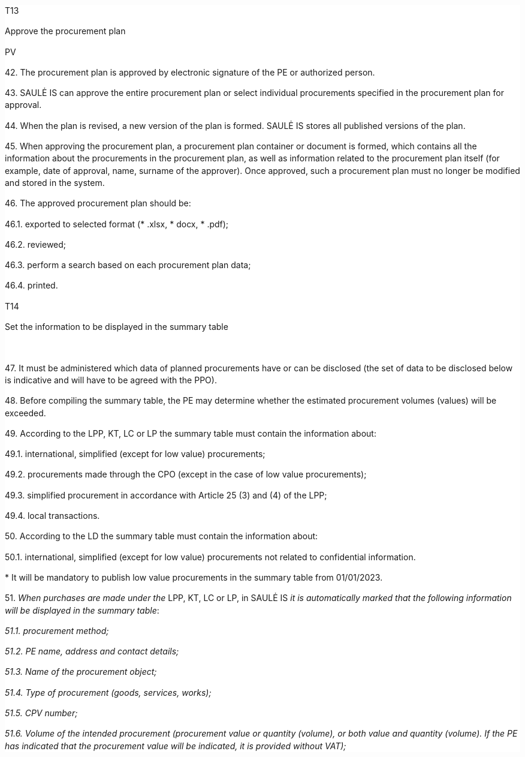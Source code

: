 <td width="74">
<p>T13</p>
</td>
<td width="118">
<p>Approve the procurement plan</p>
</td>
<td width="111">
<p>PV</p>
</td>
<td width="384">
<p>42. The procurement plan is approved by electronic signature of the PE or authorized person.</p>
<p>43. SAULĖ IS can approve the entire procurement plan or select individual procurements specified in the procurement plan for approval.</p>
<p>44. When the plan is revised, a new version of the plan is formed. SAULĖ IS stores all published versions of the plan.</p>
<p>45. When approving the procurement plan, a procurement plan container or document is formed, which contains all the information about the procurements in the procurement plan, as well as information related to the procurement plan itself (for example, date of approval, name, surname of the approver). Once approved, such a procurement plan must no longer be modified and stored in the system.</p>
<p>46. The approved procurement plan should be:</p>
<p>46.1. exported to selected format (* .xlsx, * docx, * .pdf);</p>
<p>46.2. reviewed;</p>
<p>46.3. perform a search based on each procurement plan data;</p>
<p>46.4. printed.</p>
</td>
</tr>
<tr>
<td width="74">
<p>T14</p>
</td>
<td width="118">
<p>Set the information to be displayed in the summary table</p>
</td>
<td width="111">
<p>&nbsp;</p>
</td>
<td width="384">
<p>47. It must be administered which data of planned procurements have or can be disclosed (the set of data to be disclosed below is indicative and will have to be agreed with the PPO).</p>
<p>48. Before compiling the summary table, the PE may determine whether the estimated procurement volumes (values) will be exceeded.</p>
<p>49. According to the LPP, KT, LC or LP the summary table must contain the information about:</p>
<p>49.1. international, simplified (except for low value) procurements;</p>
<p>49.2. procurements made through the CPO (except in the case of low value procurements);</p>
<p>49.3. simplified procurement in accordance with Article 25 (3) and (4) of the LPP;</p>
<p>49.4. local transactions.</p>
<p>50. According to the LD the summary table must contain the information about:</p>
<p>50.1. international, simplified (except for low value) procurements not related to confidential information.</p>
<p>* It will be mandatory to publish low value procurements in the summary table from 01/01/2023.</p>
<p>51. <em>When purchases are made under the </em>LPP, KT, LC or LP, in SAULĖ IS <em>it is automatically marked that th</em><em>e following</em><em> information will be displayed in the summary table</em>:</p>
<p><em>51.1. </em><em>procurement method;</em></p>
<p><em>51.2. </em><em>PE name, address and contact details;</em></p>
<p><em>51.3. </em><em>Name of the procurement object;</em></p>
<p><em>51.4. </em><em>Type of procurement (goods, services, works);</em></p>
<p><em>51.5. </em><em>CPV number;</em></p>
<p><em>51.6. </em><em>Volume of the intended procurement (procurement value or quantity (volume), or both value and quantity (volume). If the PE has indicated that the procurement value will be indicated, it is provided without VAT);</em></p>